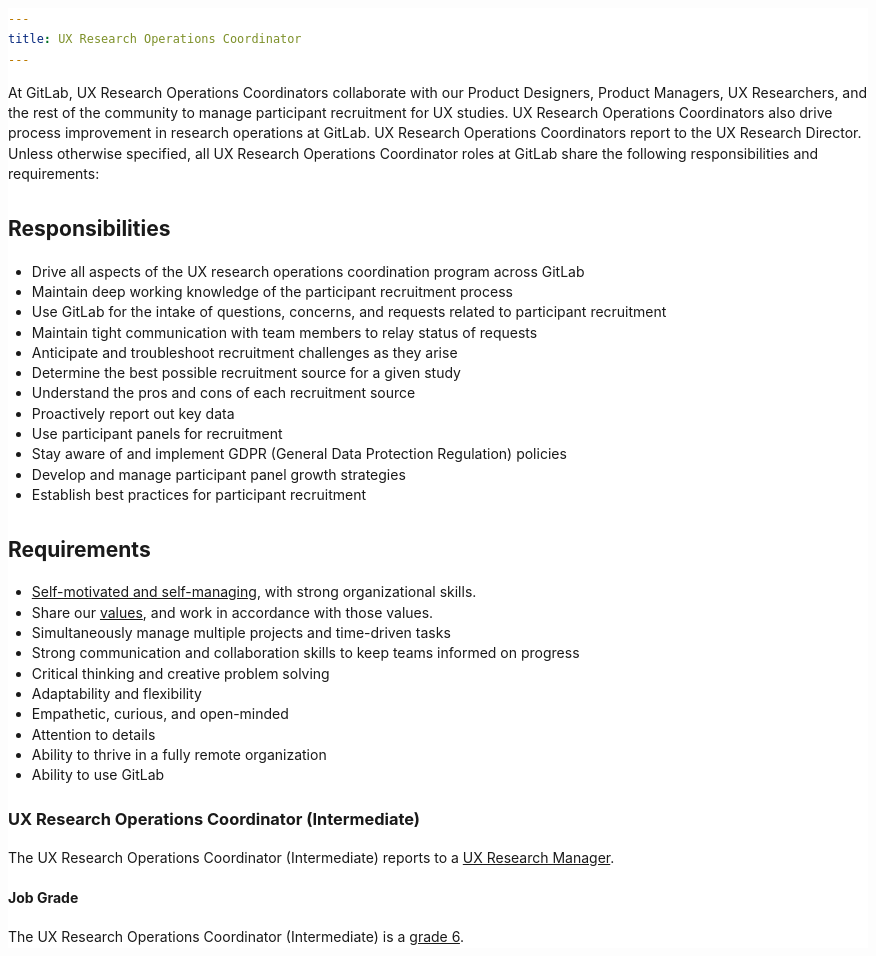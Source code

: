 ```yaml
---
title: UX Research Operations Coordinator
---
```


At GitLab, UX Research Operations Coordinators collaborate with our Product Designers, Product Managers, UX Researchers, and the rest of the community to manage participant recruitment for UX studies. UX Research Operations Coordinators also drive process improvement in research operations at GitLab. UX Research Operations Coordinators report to the UX Research Director. Unless otherwise specified, all UX Research Operations Coordinator roles at GitLab share the following responsibilities and requirements:

## Responsibilities

- Drive all aspects of the UX research operations coordination program across GitLab
- Maintain deep working knowledge of the participant recruitment process
- Use GitLab for the intake of questions, concerns, and requests related to participant recruitment
- Maintain tight communication with team members to relay status of requests
- Anticipate and troubleshoot recruitment challenges as they arise
- Determine the best possible recruitment source for a given study
- Understand the pros and cons of each recruitment source
- Proactively report out key data
- Use participant panels for recruitment
- Stay aware of and implement GDPR (General Data Protection Regulation) policies
- Develop and manage participant panel growth strategies
- Establish best practices for participant recruitment

## Requirements

- [Self-motivated and self-managing](/handbook/values/#efficiency), with strong organizational skills.
- Share our [values](/handbook/values/), and work in accordance with those values.
- Simultaneously manage multiple projects and time-driven tasks
- Strong communication and collaboration skills to keep teams informed on progress
- Critical thinking and creative problem solving
- Adaptability and flexibility
- Empathetic, curious, and open-minded
- Attention to details
- Ability to thrive in a fully remote organization
- Ability to use GitLab

### UX Research Operations Coordinator (Intermediate)

The UX Research Operations Coordinator (Intermediate) reports to a [UX Research Manager](/job-families/product/ux-research-manager/#manager-ux-research).

#### Job Grade

The UX Research Operations Coordinator (Intermediate) is a [grade 6](/handbook/total-rewards/compensation/compensation-calculator/#gitlab-job-grades).
